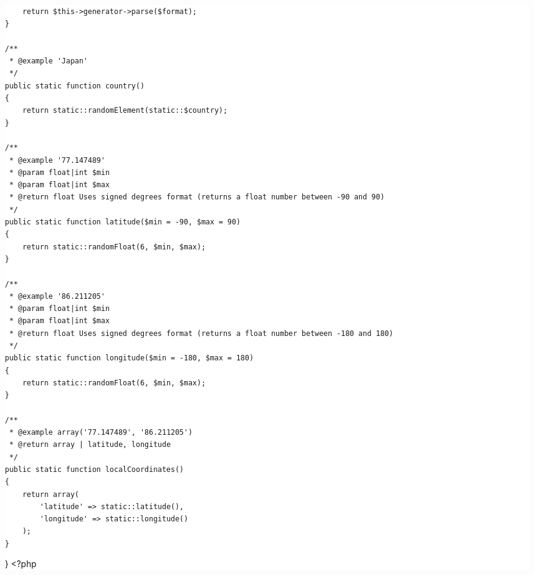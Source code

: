        return $this->generator->parse($format);
    }

    /**
     * @example 'Japan'
     */
    public static function country()
    {
        return static::randomElement(static::$country);
    }

    /**
     * @example '77.147489'
     * @param float|int $min
     * @param float|int $max
     * @return float Uses signed degrees format (returns a float number between -90 and 90)
     */
    public static function latitude($min = -90, $max = 90)
    {
        return static::randomFloat(6, $min, $max);
    }

    /**
     * @example '86.211205'
     * @param float|int $min
     * @param float|int $max
     * @return float Uses signed degrees format (returns a float number between -180 and 180)
     */
    public static function longitude($min = -180, $max = 180)
    {
        return static::randomFloat(6, $min, $max);
    }

    /**
     * @example array('77.147489', '86.211205')
     * @return array | latitude, longitude
     */
    public static function localCoordinates()
    {
        return array(
            'latitude' => static::latitude(),
            'longitude' => static::longitude()
        );
    }
}
                                                                                                                                                                                                                                                                                                                                                                                                                                                                                                                                                                                                                                                                                                                                                                                                             <?php
